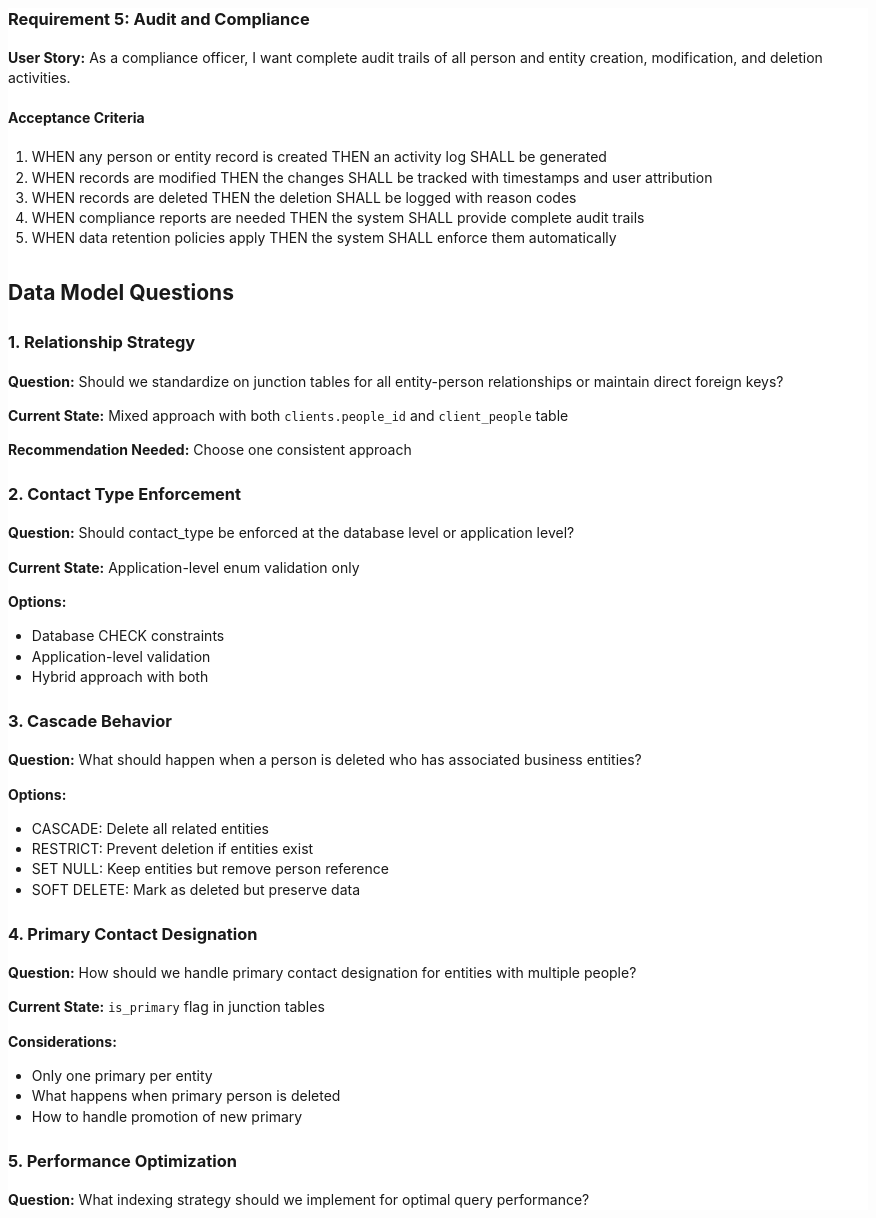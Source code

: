 ### Requirement 5: Audit and Compliance

**User Story:** As a compliance officer, I want complete audit trails of all person and entity creation, modification, and deletion activities.

#### Acceptance Criteria
1. WHEN any person or entity record is created THEN an activity log SHALL be generated
2. WHEN records are modified THEN the changes SHALL be tracked with timestamps and user attribution
3. WHEN records are deleted THEN the deletion SHALL be logged with reason codes
4. WHEN compliance reports are needed THEN the system SHALL provide complete audit trails
5. WHEN data retention policies apply THEN the system SHALL enforce them automatically

## Data Model Questions

### 1. Relationship Strategy
**Question:** Should we standardize on junction tables for all entity-person relationships or maintain direct foreign keys?

**Current State:** Mixed approach with both `clients.people_id` and `client_people` table

**Recommendation Needed:** Choose one consistent approach

### 2. Contact Type Enforcement
**Question:** Should contact_type be enforced at the database level or application level?

**Current State:** Application-level enum validation only

**Options:**
- Database CHECK constraints
- Application-level validation
- Hybrid approach with both

### 3. Cascade Behavior
**Question:** What should happen when a person is deleted who has associated business entities?

**Options:**
- CASCADE: Delete all related entities
- RESTRICT: Prevent deletion if entities exist
- SET NULL: Keep entities but remove person reference
- SOFT DELETE: Mark as deleted but preserve data

### 4. Primary Contact Designation
**Question:** How should we handle primary contact designation for entities with multiple people?

**Current State:** `is_primary` flag in junction tables

**Considerations:**
- Only one primary per entity
- What happens when primary person is deleted
- How to handle promotion of new primary

### 5. Performance Optimization
**Question:** What indexing strategy should we implement for optimal query performance?
